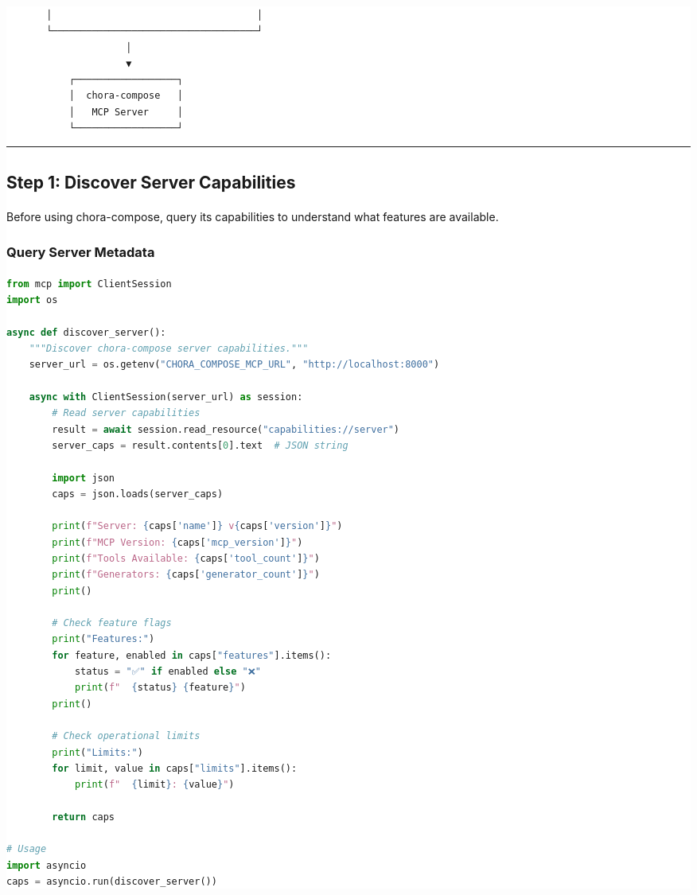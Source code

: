 ```
       │                                    │
       └────────────────────────────────────┘
                     │
                     ▼
           ┌──────────────────┐
           │  chora-compose   │
           │   MCP Server     │
           └──────────────────┘
```

---

## Step 1: Discover Server Capabilities

Before using chora-compose, query its capabilities to understand what features are available.

### Query Server Metadata

```python
from mcp import ClientSession
import os

async def discover_server():
    """Discover chora-compose server capabilities."""
    server_url = os.getenv("CHORA_COMPOSE_MCP_URL", "http://localhost:8000")

    async with ClientSession(server_url) as session:
        # Read server capabilities
        result = await session.read_resource("capabilities://server")
        server_caps = result.contents[0].text  # JSON string

        import json
        caps = json.loads(server_caps)

        print(f"Server: {caps['name']} v{caps['version']}")
        print(f"MCP Version: {caps['mcp_version']}")
        print(f"Tools Available: {caps['tool_count']}")
        print(f"Generators: {caps['generator_count']}")
        print()

        # Check feature flags
        print("Features:")
        for feature, enabled in caps["features"].items():
            status = "✅" if enabled else "❌"
            print(f"  {status} {feature}")
        print()

        # Check operational limits
        print("Limits:")
        for limit, value in caps["limits"].items():
            print(f"  {limit}: {value}")

        return caps

# Usage
import asyncio
caps = asyncio.run(discover_server())
```
